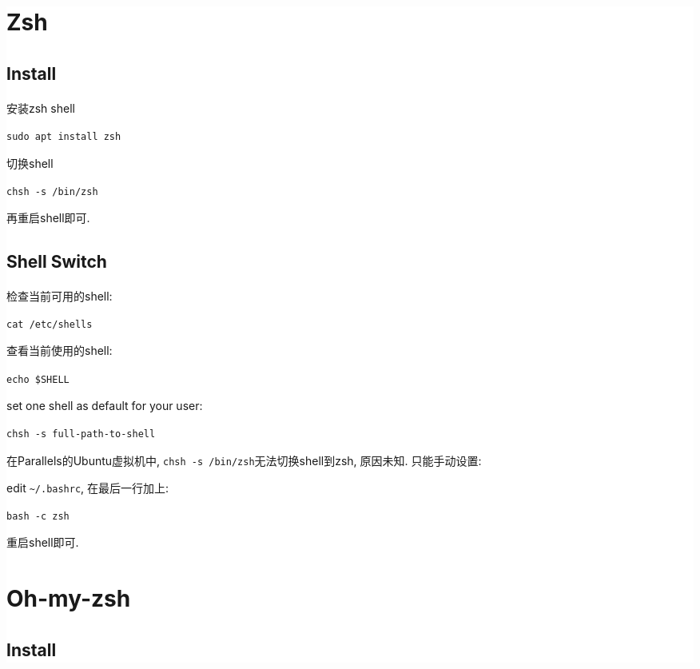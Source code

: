 # Zsh

## Install

安装zsh shell

```shell
sudo apt install zsh
```



切换shell

```
chsh -s /bin/zsh
```

再重启shell即可.

## Shell Switch

检查当前可用的shell:

```shell
cat /etc/shells
```




查看当前使用的shell:

```shell
echo $SHELL
```



set one shell  as default for your user:

```shell
chsh -s full-path-to-shell
```



在Parallels的Ubuntu虚拟机中, `chsh -s /bin/zsh`无法切换shell到zsh, 原因未知. 只能手动设置:

edit `~/.bashrc`, 在最后一行加上:

```shell
bash -c zsh
```

重启shell即可.



# Oh-my-zsh

## Install
